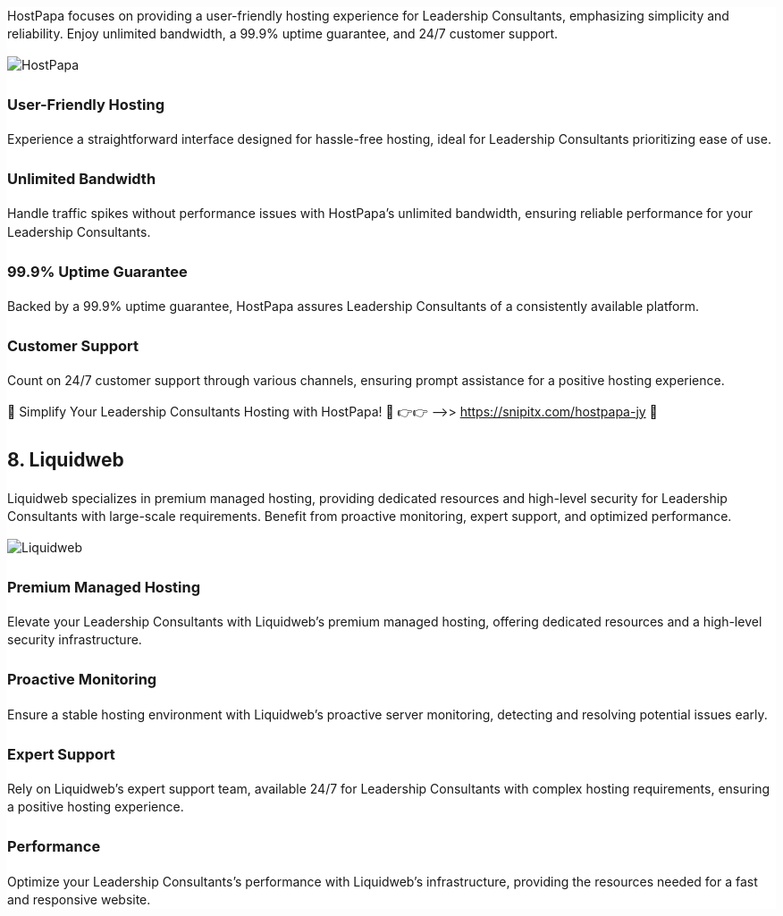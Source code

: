 HostPapa focuses on providing a user-friendly hosting experience for Leadership Consultants, emphasizing simplicity and reliability. Enjoy unlimited bandwidth, a 99.9% uptime guarantee, and 24/7 customer support.

![HostPapa](https://i.imgur.com/ouDTkvl.jpeg "HostPapa Hosting")

### User-Friendly Hosting
Experience a straightforward interface designed for hassle-free hosting, ideal for Leadership Consultants prioritizing ease of use.

### Unlimited Bandwidth
Handle traffic spikes without performance issues with HostPapa’s unlimited bandwidth, ensuring reliable performance for your Leadership Consultants.

### 99.9% Uptime Guarantee
Backed by a 99.9% uptime guarantee, HostPapa assures Leadership Consultants of a consistently available platform.

### Customer Support
Count on 24/7 customer support through various channels, ensuring prompt assistance for a positive hosting experience.

🌈 Simplify Your Leadership Consultants Hosting with HostPapa! 🚀
👉👉 -->> https://snipitx.com/hostpapa-jy 🚀

## 8. Liquidweb

Liquidweb specializes in premium managed hosting, providing dedicated resources and high-level security for Leadership Consultants with large-scale requirements. Benefit from proactive monitoring, expert support, and optimized performance.

![Liquidweb](https://i.imgur.com/4IvT9SC.jpeg "Liquidweb Hosting")

### Premium Managed Hosting
Elevate your Leadership Consultants with Liquidweb’s premium managed hosting, offering dedicated resources and a high-level security infrastructure.

### Proactive Monitoring
Ensure a stable hosting environment with Liquidweb’s proactive server monitoring, detecting and resolving potential issues early.

### Expert Support
Rely on Liquidweb’s expert support team, available 24/7 for Leadership Consultants with complex hosting requirements, ensuring a positive hosting experience.

### Performance
Optimize your Leadership Consultants’s performance with Liquidweb’s infrastructure, providing the resources needed for a fast and responsive website.
